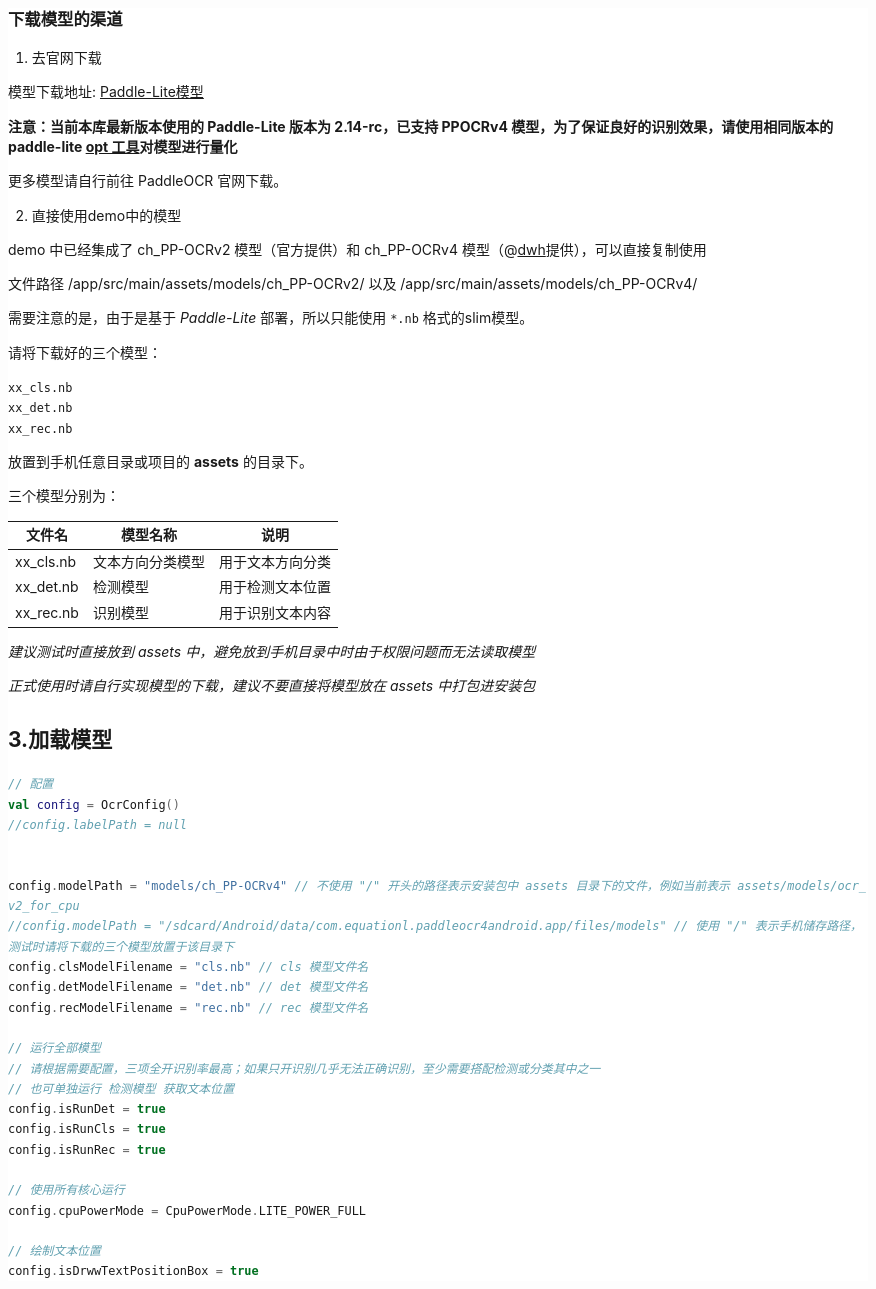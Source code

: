 ### 下载模型的渠道
1. 去官网下载

模型下载地址: [Paddle-Lite模型](https://paddlepaddle.github.io/PaddleOCR/latest/ppocr/model_list.html)

**注意：当前本库最新版本使用的 Paddle-Lite 版本为 2.14-rc，已支持 PPOCRv4 模型，为了保证良好的识别效果，请使用相同版本的 paddle-lite [opt 工具](https://www.paddlepaddle.org.cn/lite/v2.12/user_guides/model_optimize_tool.html)对模型进行量化**

更多模型请自行前往 PaddleOCR 官网下载。

2. 直接使用demo中的模型

demo 中已经集成了 ch_PP-OCRv2 模型（官方提供）和 ch_PP-OCRv4 模型（@[dwh](https://github.com/dengwhao)提供），可以直接复制使用

文件路径 /app/src/main/assets/models/ch_PP-OCRv2/ 以及 /app/src/main/assets/models/ch_PP-OCRv4/

需要注意的是，由于是基于 *Paddle-Lite* 部署，所以只能使用 `*.nb` 格式的slim模型。

请将下载好的三个模型：

```
xx_cls.nb
xx_det.nb
xx_rec.nb
```

放置到手机任意目录或项目的 **assets** 的目录下。

三个模型分别为：

| 文件名       | 模型名称     | 说明       |
|-----------|----------|----------|
| xx_cls.nb | 文本方向分类模型 | 用于文本方向分类 |
| xx_det.nb | 检测模型     | 用于检测文本位置 |
| xx_rec.nb | 识别模型     | 用于识别文本内容 |

*建议测试时直接放到 assets 中，避免放到手机目录中时由于权限问题而无法读取模型*

*正式使用时请自行实现模型的下载，建议不要直接将模型放在 assets 中打包进安装包*

## 3.加载模型

```kotlin
// 配置
val config = OcrConfig()
//config.labelPath = null


config.modelPath = "models/ch_PP-OCRv4" // 不使用 "/" 开头的路径表示安装包中 assets 目录下的文件，例如当前表示 assets/models/ocr_v2_for_cpu
//config.modelPath = "/sdcard/Android/data/com.equationl.paddleocr4android.app/files/models" // 使用 "/" 表示手机储存路径，测试时请将下载的三个模型放置于该目录下
config.clsModelFilename = "cls.nb" // cls 模型文件名
config.detModelFilename = "det.nb" // det 模型文件名
config.recModelFilename = "rec.nb" // rec 模型文件名

// 运行全部模型
// 请根据需要配置，三项全开识别率最高；如果只开识别几乎无法正确识别，至少需要搭配检测或分类其中之一
// 也可单独运行 检测模型 获取文本位置
config.isRunDet = true
config.isRunCls = true
config.isRunRec = true

// 使用所有核心运行
config.cpuPowerMode = CpuPowerMode.LITE_POWER_FULL

// 绘制文本位置
config.isDrwwTextPositionBox = true
```